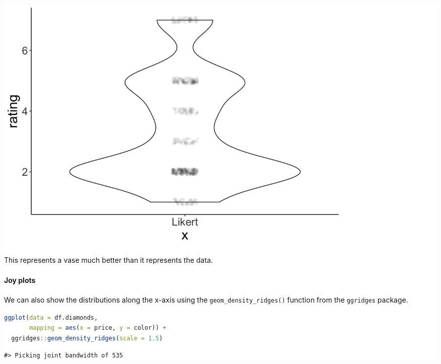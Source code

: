 <img src="03-visualization2_files/figure-html/unnamed-chunk-12-1.png" width="672" />

This represents a vase much better than it represents the data.

#### Joy plots

We can also show the distributions along the x-axis using the `geom_density_ridges()` function from the `ggridges` package. 


```r
ggplot(data = df.diamonds,
       mapping = aes(x = price, y = color)) +
  ggridges::geom_density_ridges(scale = 1.5)
```

```
#> Picking joint bandwidth of 535
```
